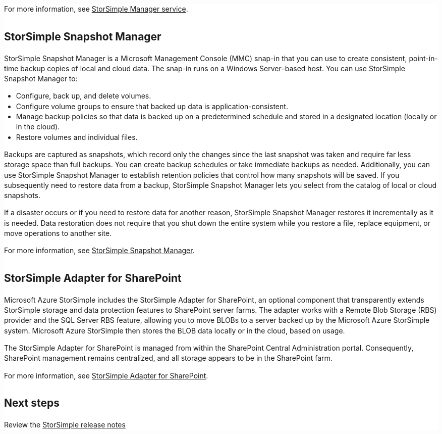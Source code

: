 For more information, see [StorSimple Manager service](https://msdn.microsoft.com/zh-CN/library/azure/dn772396.aspx).

## StorSimple Snapshot Manager

StorSimple Snapshot Manager is a Microsoft Management Console (MMC) snap-in that you can use to create consistent, point-in-time backup copies of local and cloud data. The snap-in runs on a Windows Server–based host. You can use StorSimple Snapshot Manager to:

- Configure, back up, and delete volumes.
- Configure volume groups to ensure that backed up data is application-consistent.
- Manage backup policies so that data is backed up on a predetermined schedule and stored in a designated location (locally or in the cloud).
- Restore volumes and individual files.

Backups are captured as snapshots, which record only the changes since the last snapshot was taken and require far less storage space than full backups. You can create backup schedules or take immediate backups as needed. Additionally, you can use StorSimple Snapshot Manager to establish retention policies that control how many snapshots will be saved. If you subsequently need to restore data from a backup, StorSimple Snapshot Manager lets you select from the catalog of local or cloud snapshots. 

If a disaster occurs or if you need to restore data for another reason, StorSimple Snapshot Manager restores it incrementally as it is needed. Data restoration does not require that you shut down the entire system while you restore a file, replace equipment, or move operations to another site.

For more information, see [StorSimple Snapshot Manager](https://msdn.microsoft.com/zh-CN/library/azure/dn772365.aspx).

## StorSimple Adapter for SharePoint

Microsoft Azure StorSimple includes the StorSimple Adapter for SharePoint, an optional component that transparently extends StorSimple storage and data protection features to SharePoint server farms. The adapter works with a Remote Blob Storage (RBS) provider and the SQL Server RBS feature, allowing you to move BLOBs to a server backed up by the Microsoft Azure StorSimple system. Microsoft Azure StorSimple then stores the BLOB data locally or in the cloud, based on usage.

The StorSimple Adapter for SharePoint is managed from within the SharePoint Central Administration portal. Consequently, SharePoint management remains centralized, and all storage appears to be in the SharePoint farm.

For more information, see [StorSimple Adapter for SharePoint](https://msdn.microsoft.com/zh-CN/library/azure/dn757737.aspx). 


## Next steps

Review the [StorSimple release notes](https://msdn.microsoft.com/zh-CN/library/azure/dn772367.aspx)




